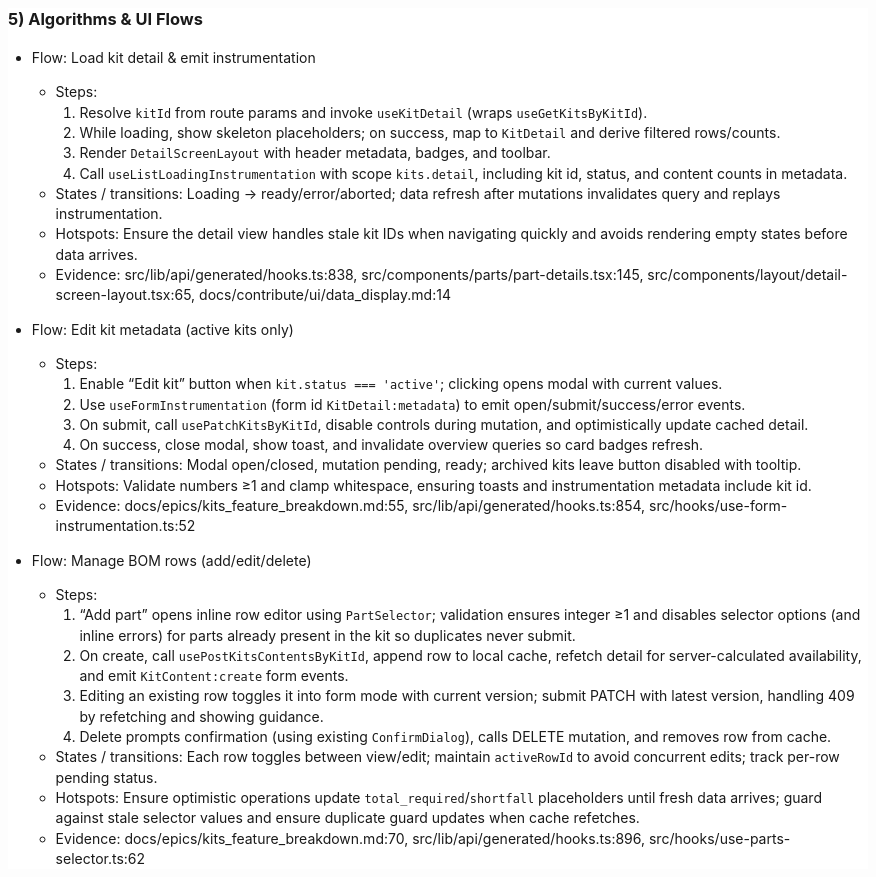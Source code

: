 ### 5) Algorithms & UI Flows

- Flow: Load kit detail & emit instrumentation
  - Steps:
    1. Resolve `kitId` from route params and invoke `useKitDetail` (wraps `useGetKitsByKitId`).
    2. While loading, show skeleton placeholders; on success, map to `KitDetail` and derive filtered rows/counts.
    3. Render `DetailScreenLayout` with header metadata, badges, and toolbar.
    4. Call `useListLoadingInstrumentation` with scope `kits.detail`, including kit id, status, and content counts in metadata.
  - States / transitions: Loading → ready/error/aborted; data refresh after mutations invalidates query and replays instrumentation.
  - Hotspots: Ensure the detail view handles stale kit IDs when navigating quickly and avoids rendering empty states before data arrives.
  - Evidence: src/lib/api/generated/hooks.ts:838, src/components/parts/part-details.tsx:145, src/components/layout/detail-screen-layout.tsx:65, docs/contribute/ui/data_display.md:14

- Flow: Edit kit metadata (active kits only)
  - Steps:
    1. Enable “Edit kit” button when `kit.status === 'active'`; clicking opens modal with current values.
    2. Use `useFormInstrumentation` (form id `KitDetail:metadata`) to emit open/submit/success/error events.
    3. On submit, call `usePatchKitsByKitId`, disable controls during mutation, and optimistically update cached detail.
    4. On success, close modal, show toast, and invalidate overview queries so card badges refresh.
  - States / transitions: Modal open/closed, mutation pending, ready; archived kits leave button disabled with tooltip.
  - Hotspots: Validate numbers ≥1 and clamp whitespace, ensuring toasts and instrumentation metadata include kit id.
  - Evidence: docs/epics/kits_feature_breakdown.md:55, src/lib/api/generated/hooks.ts:854, src/hooks/use-form-instrumentation.ts:52

- Flow: Manage BOM rows (add/edit/delete)
  - Steps:
    1. “Add part” opens inline row editor using `PartSelector`; validation ensures integer ≥1 and disables selector options (and inline errors) for parts already present in the kit so duplicates never submit.
    2. On create, call `usePostKitsContentsByKitId`, append row to local cache, refetch detail for server-calculated availability, and emit `KitContent:create` form events.
    3. Editing an existing row toggles it into form mode with current version; submit PATCH with latest version, handling 409 by refetching and showing guidance.
    4. Delete prompts confirmation (using existing `ConfirmDialog`), calls DELETE mutation, and removes row from cache.
  - States / transitions: Each row toggles between view/edit; maintain `activeRowId` to avoid concurrent edits; track per-row pending status.
  - Hotspots: Ensure optimistic operations update `total_required`/`shortfall` placeholders until fresh data arrives; guard against stale selector values and ensure duplicate guard updates when cache refetches.
  - Evidence: docs/epics/kits_feature_breakdown.md:70, src/lib/api/generated/hooks.ts:896, src/hooks/use-parts-selector.ts:62
